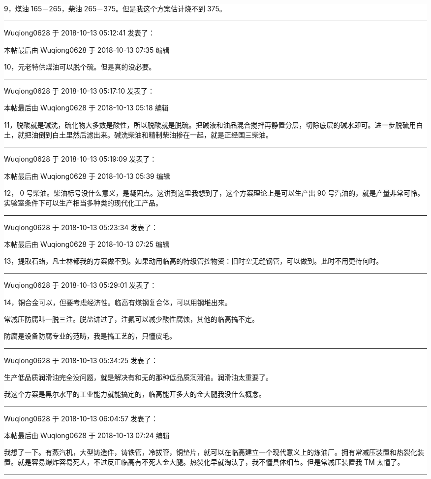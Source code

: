 9，煤油 165－265，柴油 265－375。但是我这个方案估计烧不到 375。

---

Wuqiong0628 于 2018-10-13 05:12:41 发表了：

本帖最后由 Wuqiong0628 于 2018-10-13 07:35 编辑

10，元老特供煤油可以脱个硫。但是真的没必要。

---

Wuqiong0628 于 2018-10-13 05:17:10 发表了：

本帖最后由 Wuqiong0628 于 2018-10-13 05:18 编辑

11，脱酸就是碱洗，硫化物大多数是酸性，所以脱酸就是脱硫。把碱液和油品混合搅拌再静置分层，切除底层的碱水即可。进一步脱硫用白土，就把油倒到白土里然后滤出来。碱洗柴油和精制柴油掺在一起，就是正经国三柴油。

---

Wuqiong0628 于 2018-10-13 05:19:09 发表了：

本帖最后由 Wuqiong0628 于 2018-10-13 05:39 编辑

12， 0 号柴油。柴油标号没什么意义，是凝固点。这讲到这里我想到了，这个方案理论上是可以生产出 90 号汽油的，就是产量非常可怜。实验室条件下可以生产相当多种类的现代化工产品。

---

Wuqiong0628 于 2018-10-13 05:23:34 发表了：

本帖最后由 Wuqiong0628 于 2018-10-13 07:25 编辑

13，提取石蜡，凡士林都我的方案做不到。如果动用临高的特级管控物资：旧时空无缝钢管，可以做到。此时不用更待何时。

---

Wuqiong0628 于 2018-10-13 05:29:01 发表了：

14，铜合金可以，但要考虑经济性。临高有煤钢复合体，可以用钢堆出来。

常减压防腐叫一脱三注。脱盐讲过了，注氨可以减少酸性腐蚀，其他的临高搞不定。

防腐是设备防腐专业的范畴，我是搞工艺的，只懂皮毛。

---

Wuqiong0628 于 2018-10-13 05:34:25 发表了：

生产低品质润滑油完全没问题，就是解决有和无的那种低品质润滑油。润滑油太重要了。

我这个方案是黑尔水平的工业能力就能搞定的，临高能开多大的金大腿我没什么概念。

---

Wuqiong0628 于 2018-10-13 06:04:57 发表了：

本帖最后由 Wuqiong0628 于 2018-10-13 07:24 编辑

我想了一下。有蒸汽机，大型铸造件，铸铁管，冷拔管，铜垫片，就可以在临高建立一个现代意义上的炼油厂。拥有常减压装置和热裂化装置。就是容易爆炸容易死人，不过反正临高有不死人金大腿。热裂化早就淘汰了，我不懂具体细节。但是常减压装置我 TM 太懂了。

---
